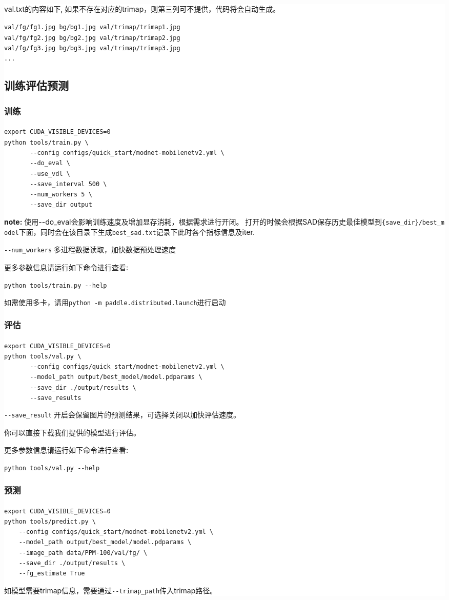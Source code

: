 val.txt的内容如下, 如果不存在对应的trimap，则第三列可不提供，代码将会自动生成。
```
val/fg/fg1.jpg bg/bg1.jpg val/trimap/trimap1.jpg
val/fg/fg2.jpg bg/bg2.jpg val/trimap/trimap2.jpg
val/fg/fg3.jpg bg/bg3.jpg val/trimap/trimap3.jpg
...
```

## 训练评估预测
### 训练
```shell
export CUDA_VISIBLE_DEVICES=0
python tools/train.py \
       --config configs/quick_start/modnet-mobilenetv2.yml \
       --do_eval \
       --use_vdl \
       --save_interval 500 \
       --num_workers 5 \
       --save_dir output
```

**note:** 使用--do_eval会影响训练速度及增加显存消耗，根据需求进行开闭。
打开的时候会根据SAD保存历史最佳模型到`{save_dir}/best_model`下面，同时会在该目录下生成`best_sad.txt`记录下此时各个指标信息及iter.

`--num_workers` 多进程数据读取，加快数据预处理速度

更多参数信息请运行如下命令进行查看:
```shell
python tools/train.py --help
```
如需使用多卡，请用`python -m paddle.distributed.launch`进行启动

### 评估
```shell
export CUDA_VISIBLE_DEVICES=0
python tools/val.py \
       --config configs/quick_start/modnet-mobilenetv2.yml \
       --model_path output/best_model/model.pdparams \
       --save_dir ./output/results \
       --save_results
```
`--save_result` 开启会保留图片的预测结果，可选择关闭以加快评估速度。

你可以直接下载我们提供的模型进行评估。

更多参数信息请运行如下命令进行查看:
```shell
python tools/val.py --help
```

### 预测
```shell
export CUDA_VISIBLE_DEVICES=0
python tools/predict.py \
    --config configs/quick_start/modnet-mobilenetv2.yml \
    --model_path output/best_model/model.pdparams \
    --image_path data/PPM-100/val/fg/ \
    --save_dir ./output/results \
    --fg_estimate True
```
如模型需要trimap信息，需要通过`--trimap_path`传入trimap路径。

